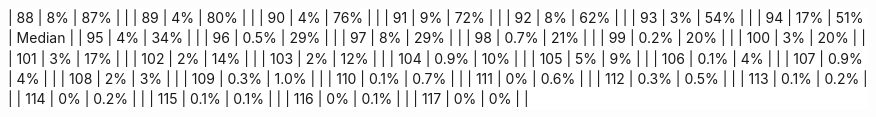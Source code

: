 | 88 | 8% | 87% |  |
| 89 | 4% | 80% |  |
| 90 | 4% | 76% |  |
| 91 | 9% | 72% |  |
| 92 | 8% | 62% |  |
| 93 | 3% | 54% |  |
| 94 | 17% | 51% | Median |
| 95 | 4% | 34% |  |
| 96 | 0.5% | 29% |  |
| 97 | 8% | 29% |  |
| 98 | 0.7% | 21% |  |
| 99 | 0.2% | 20% |  |
| 100 | 3% | 20% |  |
| 101 | 3% | 17% |  |
| 102 | 2% | 14% |  |
| 103 | 2% | 12% |  |
| 104 | 0.9% | 10% |  |
| 105 | 5% | 9% |  |
| 106 | 0.1% | 4% |  |
| 107 | 0.9% | 4% |  |
| 108 | 2% | 3% |  |
| 109 | 0.3% | 1.0% |  |
| 110 | 0.1% | 0.7% |  |
| 111 | 0% | 0.6% |  |
| 112 | 0.3% | 0.5% |  |
| 113 | 0.1% | 0.2% |  |
| 114 | 0% | 0.2% |  |
| 115 | 0.1% | 0.1% |  |
| 116 | 0% | 0.1% |  |
| 117 | 0% | 0% |  |
